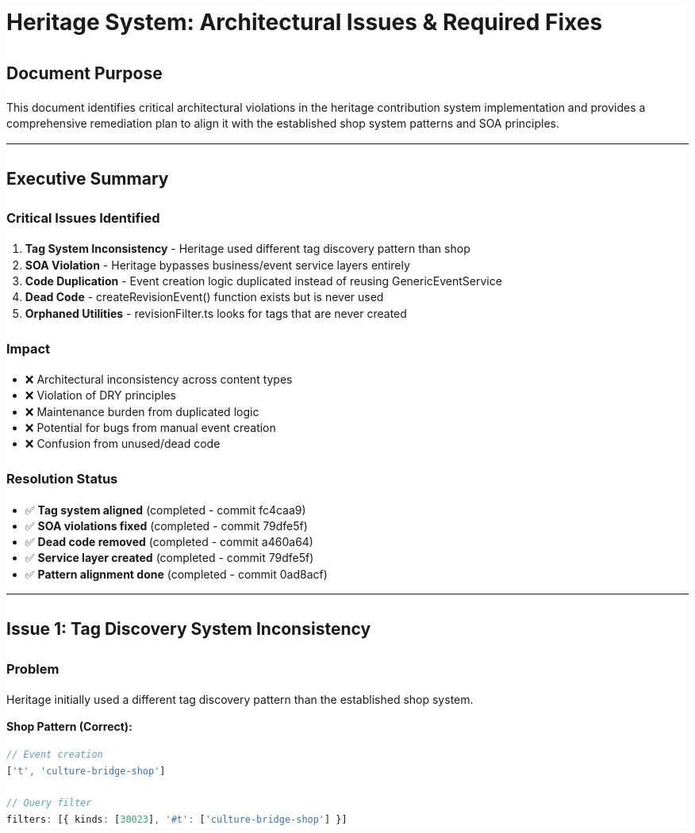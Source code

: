 # Heritage System: Architectural Issues & Required Fixes

## Document Purpose
This document identifies critical architectural violations in the heritage contribution system implementation and provides a comprehensive remediation plan to align it with the established shop system patterns and SOA principles.

---

## Executive Summary

### Critical Issues Identified
1. **Tag System Inconsistency** - Heritage used different tag discovery pattern than shop
2. **SOA Violation** - Heritage bypasses business/event service layers entirely
3. **Code Duplication** - Event creation logic duplicated instead of reusing GenericEventService
4. **Dead Code** - createRevisionEvent() function exists but is never used
5. **Orphaned Utilities** - revisionFilter.ts looks for tags that are never created

### Impact
- ❌ Architectural inconsistency across content types
- ❌ Violation of DRY principles
- ❌ Maintenance burden from duplicated logic
- ❌ Potential for bugs from manual event creation
- ❌ Confusion from unused/dead code

### Resolution Status
- ✅ **Tag system aligned** (completed - commit fc4caa9)
- ✅ **SOA violations fixed** (completed - commit 79dfe5f)
- ✅ **Dead code removed** (completed - commit a460a64)
- ✅ **Service layer created** (completed - commit 79dfe5f)
- ✅ **Pattern alignment done** (completed - commit 0ad8acf)

---

## Issue 1: Tag Discovery System Inconsistency

### Problem
Heritage initially used a different tag discovery pattern than the established shop system.

**Shop Pattern (Correct):**
```typescript
// Event creation
['t', 'culture-bridge-shop']

// Query filter
filters: [{ kinds: [30023], '#t': ['culture-bridge-shop'] }]
```
